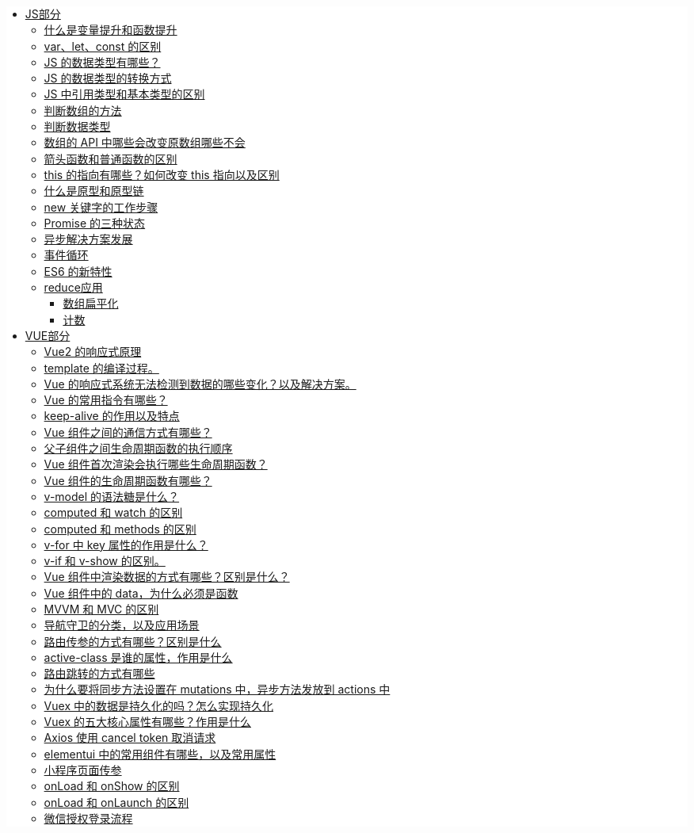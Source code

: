 - [JS部分](#js部分)
  - [什么是变量提升和函数提升](#什么是变量提升和函数提升)
  - [var、let、const 的区别](#varletconst-的区别)
  - [JS 的数据类型有哪些？](#js-的数据类型有哪些)
  - [JS 的数据类型的转换方式](#js-的数据类型的转换方式)
  - [JS 中引用类型和基本类型的区别](#js-中引用类型和基本类型的区别)
  - [判断数组的方法](#判断数组的方法)
  - [判断数据类型](#判断数据类型)
  - [数组的 API 中哪些会改变原数组哪些不会](#数组的-api-中哪些会改变原数组哪些不会)
  - [箭头函数和普通函数的区别](#箭头函数和普通函数的区别)
  - [this 的指向有哪些？如何改变 this 指向以及区别](#this-的指向有哪些如何改变-this-指向以及区别)
  - [什么是原型和原型链](#什么是原型和原型链)
  - [new 关键字的工作步骤](#new-关键字的工作步骤)
  - [Promise 的三种状态](#promise-的三种状态)
  - [异步解决方案发展](#异步解决方案发展)
  - [事件循环](#事件循环)
  - [ES6 的新特性](#es6-的新特性)
  - [reduce应用](#reduce应用)
    - [数组扁平化](#数组扁平化)
    - [计数](#计数)
- [VUE部分](#vue部分)
  - [Vue2 的响应式原理](#vue2-的响应式原理)
  - [template 的编译过程。](#template-的编译过程)
  - [Vue 的响应式系统无法检测到数据的哪些变化？以及解决方案。](#vue-的响应式系统无法检测到数据的哪些变化以及解决方案)
  - [Vue 的常用指令有哪些？](#vue-的常用指令有哪些)
  - [keep-alive 的作用以及特点](#keep-alive-的作用以及特点)
  - [Vue 组件之间的通信方式有哪些？](#vue-组件之间的通信方式有哪些)
  - [父子组件之间生命周期函数的执行顺序](#父子组件之间生命周期函数的执行顺序)
  - [Vue 组件首次渲染会执行哪些生命周期函数？](#vue-组件首次渲染会执行哪些生命周期函数)
  - [Vue 组件的生命周期函数有哪些？](#vue-组件的生命周期函数有哪些)
  - [v-model 的语法糖是什么？](#v-model-的语法糖是什么)
  - [computed 和 watch 的区别](#computed-和-watch-的区别)
  - [computed 和 methods 的区别](#computed-和-methods-的区别)
  - [v-for 中 key 属性的作用是什么？](#v-for-中-key-属性的作用是什么)
  - [v-if 和 v-show 的区别。](#v-if-和-v-show-的区别)
  - [Vue 组件中渲染数据的方式有哪些？区别是什么？](#vue-组件中渲染数据的方式有哪些区别是什么)
  - [Vue 组件中的 data，为什么必须是函数](#vue-组件中的-data为什么必须是函数)
  - [MVVM 和 MVC 的区别](#mvvm-和-mvc-的区别)
  - [导航守卫的分类，以及应用场景](#导航守卫的分类以及应用场景)
  - [路由传参的方式有哪些？区别是什么](#路由传参的方式有哪些区别是什么)
  - [active-class 是谁的属性，作用是什么](#active-class-是谁的属性作用是什么)
  - [路由跳转的方式有哪些](#路由跳转的方式有哪些)
  - [为什么要将同步方法设置在 mutations 中，异步方法发放到 actions 中](#为什么要将同步方法设置在-mutations-中异步方法发放到-actions-中)
  - [Vuex 中的数据是持久化的吗？怎么实现持久化](#vuex-中的数据是持久化的吗怎么实现持久化)
  - [Vuex 的五大核心属性有哪些？作用是什么](#vuex-的五大核心属性有哪些作用是什么)
  - [Axios 使用 cancel token 取消请求](#axios-使用-cancel-token-取消请求)
  - [elementui 中的常用组件有哪些，以及常用属性](#elementui-中的常用组件有哪些以及常用属性)
  - [小程序页面传参](#小程序页面传参)
  - [onLoad 和 onShow 的区别](#onload-和-onshow-的区别)
  - [onLoad 和 onLaunch 的区别](#onload-和-onlaunch-的区别)
  - [微信授权登录流程](#微信授权登录流程)
